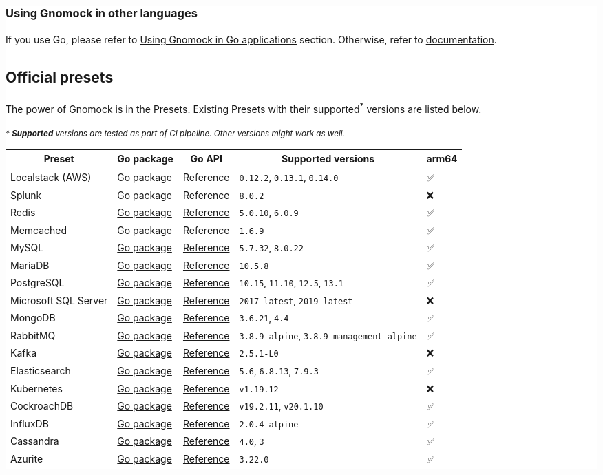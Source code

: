### Using Gnomock in other languages

If you use Go, please refer to [Using Gnomock in Go applications](#using-gnomock-in-go-applications) section. Otherwise, refer to [documentation](docs/server.md).

## Official presets

The power of Gnomock is in the Presets. Existing Presets with their supported<sup>\*</sup> versions are listed below.

<small>*\* **Supported** versions are tested as part of CI pipeline. Other versions might work as well.*</small>


| Preset                                                       | Go package                                                                        | Go API                                                                                  | Supported versions                        | arm64 |
|--------------------------------------------------------------|-----------------------------------------------------------------------------------|-----------------------------------------------------------------------------------------|-------------------------------------------|-------|
| [Localstack](https://github.com/localstack/localstack) (AWS) | [Go package](https://github.com/orlangure/gnomock/tree/master/preset/localstack)  | [Reference](https://pkg.go.dev/github.com/orlangure/gnomock/preset/localstack?tab=doc)  | `0.12.2`, `0.13.1`, `0.14.0`              | ✅     |
| Splunk                                                       | [Go package](https://github.com/orlangure/gnomock/tree/master/preset/splunk)      | [Reference](https://pkg.go.dev/github.com/orlangure/gnomock/preset/splunk?tab=doc)      | `8.0.2`                                   | ❌     |
| Redis                                                        | [Go package](https://github.com/orlangure/gnomock/tree/master/preset/redis)       | [Reference](https://pkg.go.dev/github.com/orlangure/gnomock/preset/redis?tab=doc)       | `5.0.10`, `6.0.9`                         | ✅     |
| Memcached                                                    | [Go package](https://github.com/orlangure/gnomock/tree/master/preset/memcached)   | [Reference](https://pkg.go.dev/github.com/orlangure/gnomock/preset/memcached?tab=doc)   | `1.6.9`                                   | ✅     |
| MySQL                                                        | [Go package](https://github.com/orlangure/gnomock/tree/master/preset/mysql)       | [Reference](https://pkg.go.dev/github.com/orlangure/gnomock/preset/mysql?tab=doc)       | `5.7.32`, `8.0.22`                        | ✅     |
| MariaDB                                                      | [Go package](https://github.com/orlangure/gnomock/tree/master/preset/mariadb)     | [Reference](https://pkg.go.dev/github.com/orlangure/gnomock/preset/mariadb?tab=doc)     | `10.5.8`                                  | ✅     |
| PostgreSQL                                                   | [Go package](https://github.com/orlangure/gnomock/tree/master/preset/postgres)    | [Reference](https://pkg.go.dev/github.com/orlangure/gnomock/preset/postgres?tab=doc)    | `10.15`, `11.10`, `12.5`, `13.1`          | ✅     |
| Microsoft SQL Server                                         | [Go package](https://github.com/orlangure/gnomock/tree/master/preset/mssql)       | [Reference](https://pkg.go.dev/github.com/orlangure/gnomock/preset/mssql?tab=doc)       | `2017-latest`, `2019-latest`              | ❌     |
| MongoDB                                                      | [Go package](https://github.com/orlangure/gnomock/tree/master/preset/mongo)       | [Reference](https://pkg.go.dev/github.com/orlangure/gnomock/preset/mongo?tab=doc)       | `3.6.21`, `4.4`                           | ✅     |
| RabbitMQ                                                     | [Go package](https://github.com/orlangure/gnomock/tree/master/preset/rabbitmq)    | [Reference](https://pkg.go.dev/github.com/orlangure/gnomock/preset/rabbitmq?tab=doc)    | `3.8.9-alpine`, `3.8.9-management-alpine` | ✅     |
| Kafka                                                        | [Go package](https://github.com/orlangure/gnomock/tree/master/preset/kafka)       | [Reference](https://pkg.go.dev/github.com/orlangure/gnomock/preset/kafka?tab=doc)       | `2.5.1-L0`                                | ❌     |
| Elasticsearch                                                | [Go package](https://github.com/orlangure/gnomock/tree/master/preset/elastic)     | [Reference](https://pkg.go.dev/github.com/orlangure/gnomock/preset/elastic?tab=doc)     | `5.6`, `6.8.13`, `7.9.3`                  | ✅     |
| Kubernetes                                                   | [Go package](https://github.com/orlangure/gnomock/tree/master/preset/k3s)         | [Reference](https://pkg.go.dev/github.com/orlangure/gnomock/preset/k3s?tab=doc)         | `v1.19.12`                                | ❌     |
| CockroachDB                                                  | [Go package](https://github.com/orlangure/gnomock/tree/master/preset/cockroachdb) | [Reference](https://pkg.go.dev/github.com/orlangure/gnomock/preset/cockroachdb?tab=doc) | `v19.2.11`, `v20.1.10`                    | ✅     |
| InfluxDB                                                     | [Go package](https://github.com/orlangure/gnomock/tree/master/preset/influxdb)    | [Reference](https://pkg.go.dev/github.com/orlangure/gnomock/preset/influxdb?tab=doc)    | `2.0.4-alpine`                            | ✅     |
| Cassandra                                                    | [Go package](https://github.com/orlangure/gnomock/tree/master/preset/cassandra)   | [Reference](https://pkg.go.dev/github.com/orlangure/gnomock/preset/cassandra?tab=doc)   | `4.0`, `3`                                | ✅     |
| Azurite                                                      | [Go package](https://github.com/orlangure/gnomock/tree/master/preset/azurite)     | [Reference](https://pkg.go.dev/github.com/orlangure/gnomock/preset/azurite?tab=doc)     | `3.22.0`                                  | ✅     |

